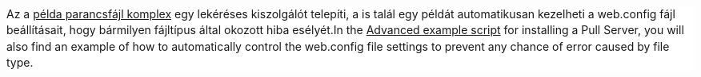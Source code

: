 <span data-ttu-id="bdd0d-322">Az a [példa parancsfájl komplex](https://github.com/mgreenegit/Whitepapers/blob/Dev/PullServerCPIG.md#installation-and-configuration-scripts) egy lekéréses kiszolgálót telepíti, a is talál egy példát automatikusan kezelheti a web.config fájl beállításait, hogy bármilyen fájltípus által okozott hiba esélyét.</span><span class="sxs-lookup"><span data-stu-id="bdd0d-322">In the [Advanced example script](https://github.com/mgreenegit/Whitepapers/blob/Dev/PullServerCPIG.md#installation-and-configuration-scripts) for installing a Pull Server, you will also find an example of how to automatically control the web.config file settings to prevent any chance of error caused by file type.</span></span>
